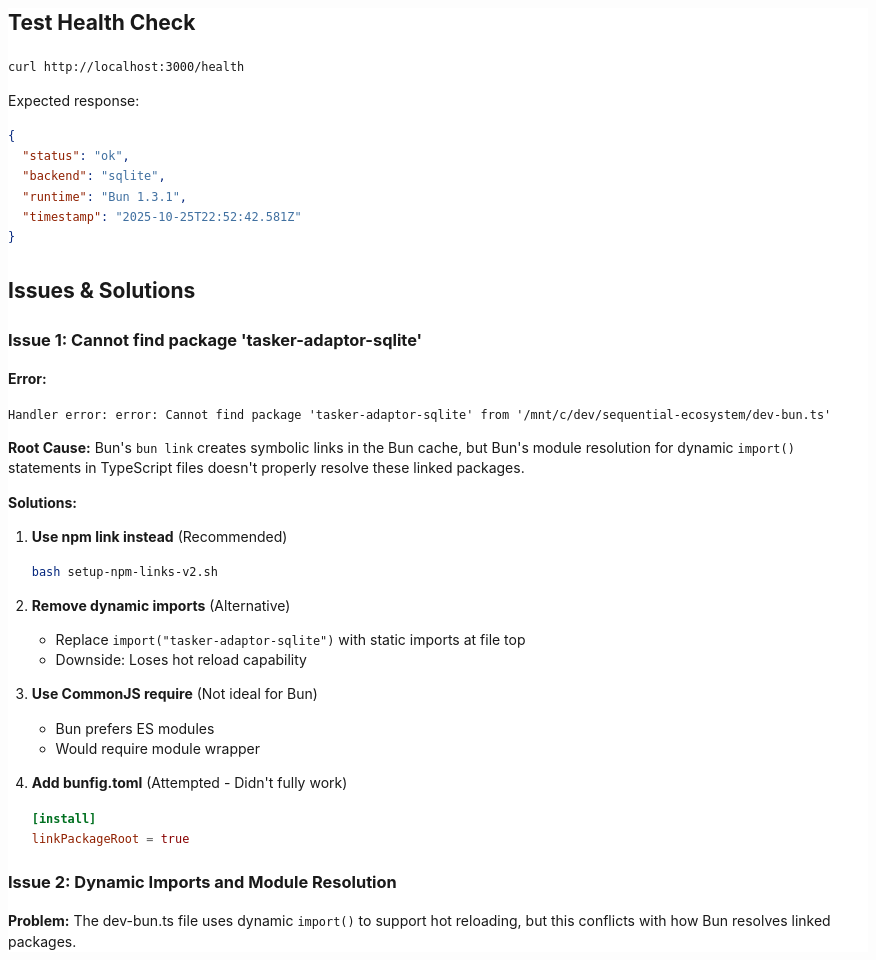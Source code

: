 ## Test Health Check

```bash
curl http://localhost:3000/health
```

Expected response:
```json
{
  "status": "ok",
  "backend": "sqlite",
  "runtime": "Bun 1.3.1",
  "timestamp": "2025-10-25T22:52:42.581Z"
}
```

## Issues & Solutions

### Issue 1: Cannot find package 'tasker-adaptor-sqlite'

**Error:**
```
Handler error: error: Cannot find package 'tasker-adaptor-sqlite' from '/mnt/c/dev/sequential-ecosystem/dev-bun.ts'
```

**Root Cause:**
Bun's `bun link` creates symbolic links in the Bun cache, but Bun's module resolution for dynamic `import()` statements in TypeScript files doesn't properly resolve these linked packages.

**Solutions:**

1. **Use npm link instead** (Recommended)
   ```bash
   bash setup-npm-links-v2.sh
   ```

2. **Remove dynamic imports** (Alternative)
   - Replace `import("tasker-adaptor-sqlite")` with static imports at file top
   - Downside: Loses hot reload capability

3. **Use CommonJS require** (Not ideal for Bun)
   - Bun prefers ES modules
   - Would require module wrapper

4. **Add bunfig.toml** (Attempted - Didn't fully work)
   ```toml
   [install]
   linkPackageRoot = true
   ```

### Issue 2: Dynamic Imports and Module Resolution

**Problem:**
The dev-bun.ts file uses dynamic `import()` to support hot reloading, but this conflicts with how Bun resolves linked packages.
